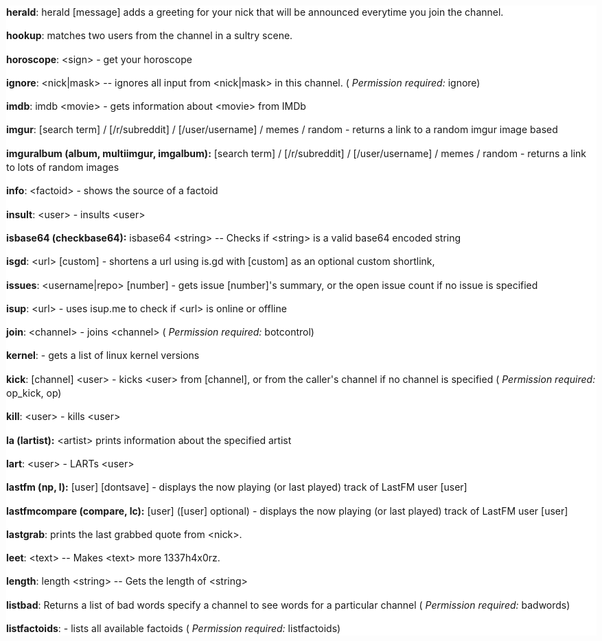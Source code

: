 **herald**: herald [message] adds a greeting for your nick that will be announced everytime you join the channel.

**hookup**: matches two users from the channel in a sultry scene.

**horoscope**: &lt;sign&gt; - get your horoscope

**ignore**: &lt;nick|mask&gt; -- ignores all input from &lt;nick|mask&gt; in this channel. ( *Permission required:* ignore)

**imdb**: imdb &lt;movie&gt; - gets information about &lt;movie&gt; from IMDb

**imgur**: [search term] / [/r/subreddit] / [/user/username] / memes / random - returns a link to a random imgur image based

**imguralbum (album, multiimgur, imgalbum):** [search term] / [/r/subreddit] / [/user/username] / memes / random - returns a link to lots of random images

**info**: &lt;factoid&gt; - shows the source of a factoid

**insult**: &lt;user&gt; - insults &lt;user&gt;

**isbase64 (checkbase64):** isbase64 &lt;string&gt; -- Checks if &lt;string&gt; is a valid base64 encoded string

**isgd**: &lt;url&gt; [custom] - shortens a url using is.gd with [custom] as an optional custom shortlink,

**issues**: &lt;username|repo&gt; [number] - gets issue [number]'s summary, or the open issue count if no issue is specified

**isup**: &lt;url&gt; - uses isup.me to check if &lt;url&gt; is online or offline

**join**: &lt;channel&gt; - joins &lt;channel&gt; ( *Permission required:* botcontrol)

**kernel**: - gets a list of linux kernel versions

**kick**: [channel] &lt;user&gt; - kicks &lt;user&gt; from [channel], or from the caller's channel if no channel is specified ( *Permission required:* op_kick, op)

**kill**: &lt;user&gt; - kills &lt;user&gt;

**la (lartist):** &lt;artist&gt; prints information about the specified artist

**lart**: &lt;user&gt; - LARTs &lt;user&gt;

**lastfm (np, l):** [user] [dontsave] - displays the now playing (or last played) track of LastFM user [user]

**lastfmcompare (compare, lc):** [user] ([user] optional) - displays the now playing (or last played) track of LastFM user [user]

**lastgrab**: prints the last grabbed quote from &lt;nick&gt;.

**leet**: &lt;text&gt; -- Makes &lt;text&gt; more 1337h4x0rz.

**length**: length &lt;string&gt; -- Gets the length of &lt;string&gt;

**listbad**: Returns a list of bad words specify a channel to see words for a particular channel ( *Permission required:* badwords)

**listfactoids**: - lists all available factoids ( *Permission required:* listfactoids)
